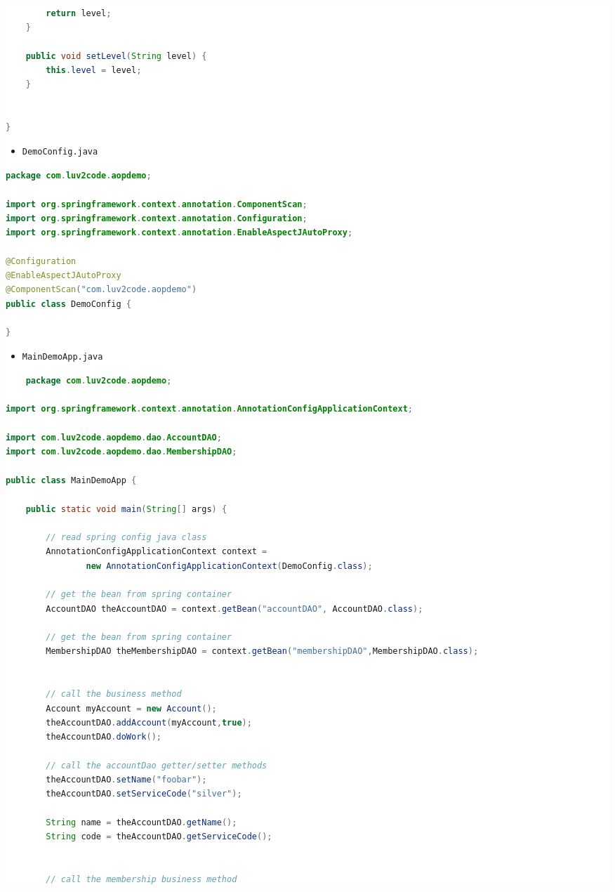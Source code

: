 ```Java
		return level;
	}
	
	public void setLevel(String level) {
		this.level = level;
	}
	
	
}
```
- `DemoConfig.java`
```Java
package com.luv2code.aopdemo;

import org.springframework.context.annotation.ComponentScan;
import org.springframework.context.annotation.Configuration;
import org.springframework.context.annotation.EnableAspectJAutoProxy;

@Configuration
@EnableAspectJAutoProxy
@ComponentScan("com.luv2code.aopdemo")
public class DemoConfig {

}

```
- `MainDemoApp.java`
```Java
	package com.luv2code.aopdemo;

import org.springframework.context.annotation.AnnotationConfigApplicationContext;

import com.luv2code.aopdemo.dao.AccountDAO;
import com.luv2code.aopdemo.dao.MembershipDAO;

public class MainDemoApp {

	public static void main(String[] args) {

		// read spring config java class
		AnnotationConfigApplicationContext context =
				new AnnotationConfigApplicationContext(DemoConfig.class);
		
		// get the bean from spring container
		AccountDAO theAccountDAO = context.getBean("accountDAO", AccountDAO.class);
		
		// get the bean from spring container 
		MembershipDAO theMembershipDAO = context.getBean("membershipDAO",MembershipDAO.class);
		
		
		// call the business method
		Account myAccount = new Account();
		theAccountDAO.addAccount(myAccount,true);
		theAccountDAO.doWork();
		
		// call the accountDao getter/setter methods
		theAccountDAO.setName("foobar");
		theAccountDAO.setServiceCode("silver");
		
		String name = theAccountDAO.getName();
		String code = theAccountDAO.getServiceCode();
		
		
		// call the membership business method
```